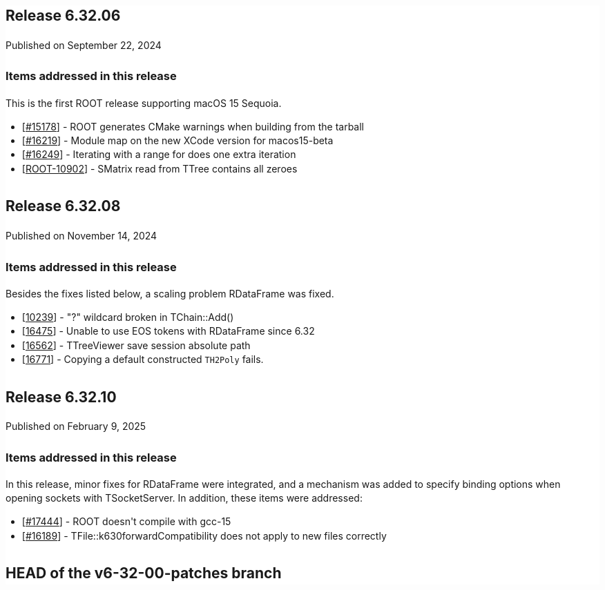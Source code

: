 ## Release 6.32.06

Published on September 22, 2024

### Items addressed in this release

This is the first ROOT release supporting macOS 15 Sequoia.

* [[#15178](https://github.com/root-project/root/issues/15178)] - ROOT generates CMake warnings when building from the tarball
* [[#16219](https://github.com/root-project/root/issues/16219)] - Module map on the new XCode version for macos15-beta
* [[#16249](https://github.com/root-project/root/issues/16249)] - Iterating with a range for does one extra iteration
* [[ROOT-10902](https://its.cern.ch/jira/browse/ROOT-10902)] - SMatrix read from TTree contains all zeroes

## Release 6.32.08

Published on November 14, 2024

### Items addressed in this release

Besides the fixes listed below, a scaling problem RDataFrame was fixed.

* [[10239](https://github.com/root-project/root/issues/10239)] - "?" wildcard broken in TChain::Add()
* [[16475](https://github.com/root-project/root/issues/16475)] - Unable to use EOS tokens with RDataFrame since 6.32
* [[16562](https://github.com/root-project/root/issues/16562)] - TTreeViewer save session absolute path	
* [[16771](https://github.com/root-project/root/issues/16771)] - Copying a default constructed `TH2Poly` fails.	

## Release 6.32.10

Published on February 9, 2025

### Items addressed in this release

In this release, minor fixes for RDataFrame were integrated, and a mechanism was added to specify binding options when opening sockets with TSocketServer.
In addition, these items were addressed:

* [[#17444](https://github.com/root-project/root/issues/17444)] - ROOT doesn't compile with gcc-15
* [[#16189](https://github.com/root-project/root/issues/16189)] - TFile::k630forwardCompatibility does not apply to new files correctly

## HEAD of the v6-32-00-patches branch
